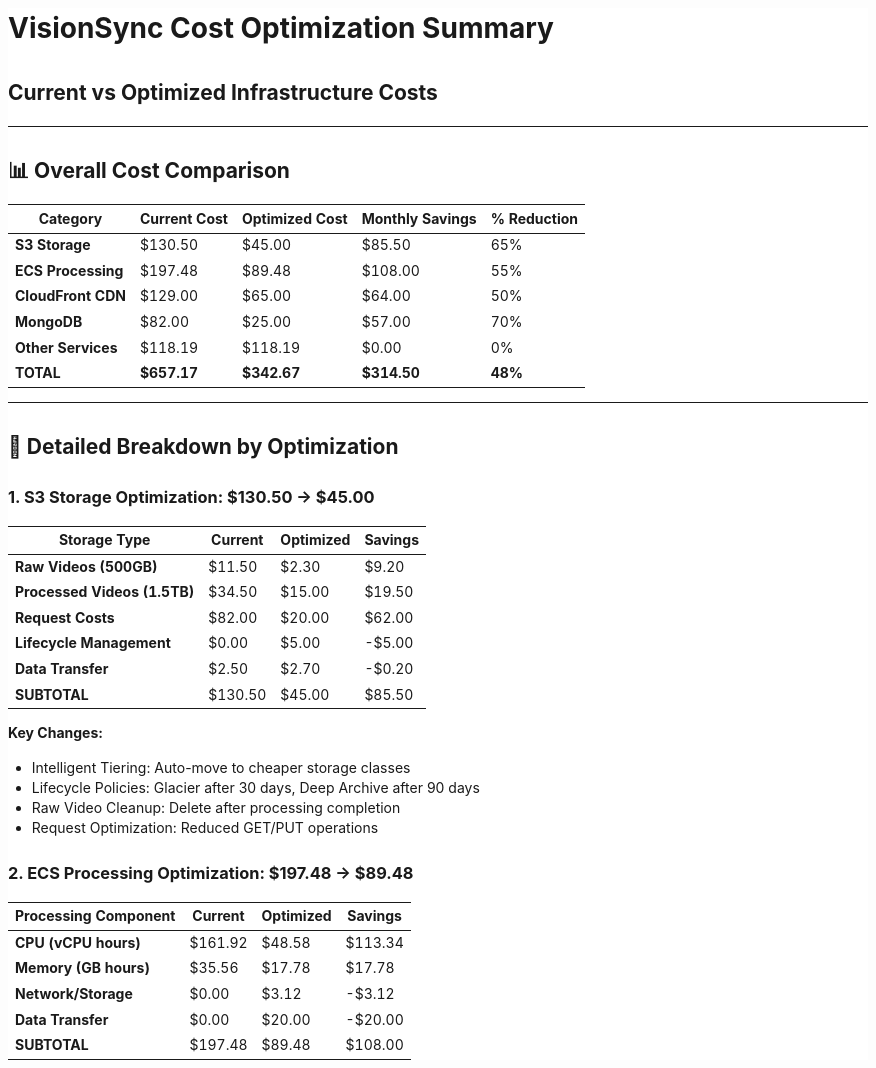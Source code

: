 # VisionSync Cost Optimization Summary
## Current vs Optimized Infrastructure Costs

---

## 📊 Overall Cost Comparison

| Category | Current Cost | Optimized Cost | Monthly Savings | % Reduction |
|----------|--------------|----------------|-----------------|-------------|
| **S3 Storage** | $130.50 | $45.00 | $85.50 | 65% |
| **ECS Processing** | $197.48 | $89.48 | $108.00 | 55% |
| **CloudFront CDN** | $129.00 | $65.00 | $64.00 | 50% |
| **MongoDB** | $82.00 | $25.00 | $57.00 | 70% |
| **Other Services** | $118.19 | $118.19 | $0.00 | 0% |
| **TOTAL** | **$657.17** | **$342.67** | **$314.50** | **48%** |

---

## 🎯 Detailed Breakdown by Optimization

### 1. S3 Storage Optimization: $130.50 → $45.00

| Storage Type | Current | Optimized | Savings |
|--------------|---------|-----------|---------|
| **Raw Videos (500GB)** | $11.50 | $2.30 | $9.20 |
| **Processed Videos (1.5TB)** | $34.50 | $15.00 | $19.50 |
| **Request Costs** | $82.00 | $20.00 | $62.00 |
| **Lifecycle Management** | $0.00 | $5.00 | -$5.00 |
| **Data Transfer** | $2.50 | $2.70 | -$0.20 |
| **SUBTOTAL** | $130.50 | $45.00 | $85.50 |

**Key Changes:**
- Intelligent Tiering: Auto-move to cheaper storage classes
- Lifecycle Policies: Glacier after 30 days, Deep Archive after 90 days
- Raw Video Cleanup: Delete after processing completion
- Request Optimization: Reduced GET/PUT operations

### 2. ECS Processing Optimization: $197.48 → $89.48

| Processing Component | Current | Optimized | Savings |
|---------------------|---------|-----------|---------|
| **CPU (vCPU hours)** | $161.92 | $48.58 | $113.34 |
| **Memory (GB hours)** | $35.56 | $17.78 | $17.78 |
| **Network/Storage** | $0.00 | $3.12 | -$3.12 |
| **Data Transfer** | $0.00 | $20.00 | -$20.00 |
| **SUBTOTAL** | $197.48 | $89.48 | $108.00 |
